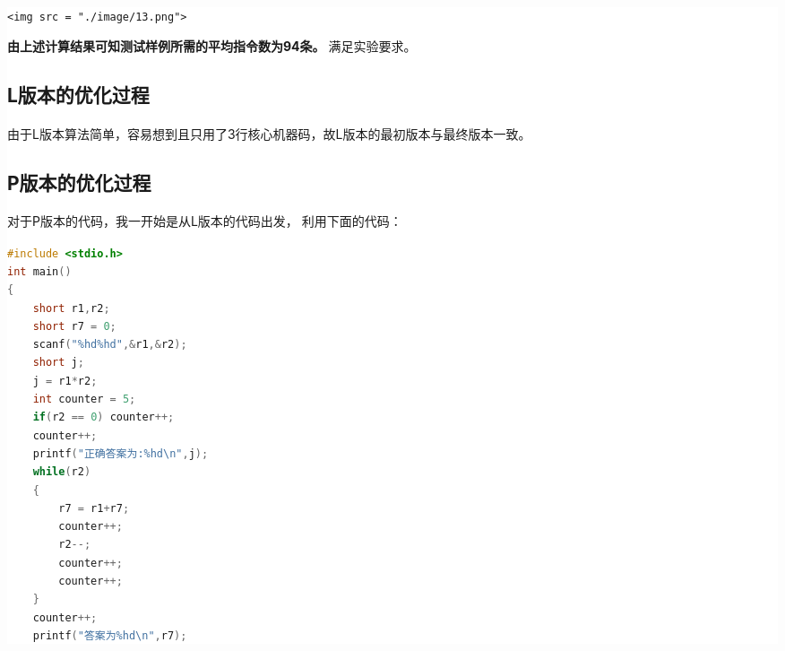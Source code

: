     <img src = "./image/13.png">
</center>

**由上述计算结果可知测试样例所需的平均指令数为94条。**    满足实验要求。
## L版本的优化过程
由于L版本算法简单，容易想到且只用了3行核心机器码，故L版本的最初版本与最终版本一致。
## P版本的优化过程
对于P版本的代码，我一开始是从L版本的代码出发，
利用下面的代码：
``` c
#include <stdio.h>
int main()
{
    short r1,r2;
    short r7 = 0;
    scanf("%hd%hd",&r1,&r2);
    short j;
    j = r1*r2;
    int counter = 5;
    if(r2 == 0) counter++;
    counter++;
    printf("正确答案为:%hd\n",j);
    while(r2)
    {
        r7 = r1+r7;
        counter++;
        r2--;
        counter++;
        counter++;
    }
    counter++;
    printf("答案为%hd\n",r7);
```